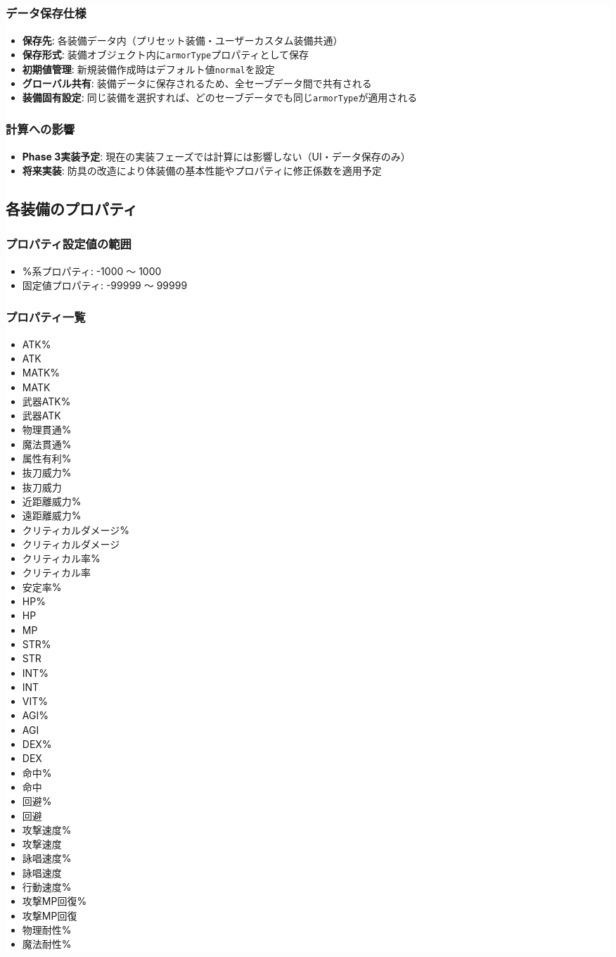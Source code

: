 ### データ保存仕様
- **保存先**: 各装備データ内（プリセット装備・ユーザーカスタム装備共通）
- **保存形式**: 装備オブジェクト内に`armorType`プロパティとして保存
- **初期値管理**: 新規装備作成時はデフォルト値`normal`を設定
- **グローバル共有**: 装備データに保存されるため、全セーブデータ間で共有される
- **装備固有設定**: 同じ装備を選択すれば、どのセーブデータでも同じ`armorType`が適用される

### 計算への影響
- **Phase 3実装予定**: 現在の実装フェーズでは計算には影響しない（UI・データ保存のみ）
- **将来実装**: 防具の改造により体装備の基本性能やプロパティに修正係数を適用予定

## 各装備のプロパティ

### プロパティ設定値の範囲
- %系プロパティ: -1000 ～ 1000
- 固定値プロパティ: -99999 ～ 99999

### プロパティ一覧
- ATK%
- ATK
- MATK%
- MATK
- 武器ATK%
- 武器ATK
- 物理貫通%
- 魔法貫通%
- 属性有利%
- 抜刀威力%
- 抜刀威力
- 近距離威力%
- 遠距離威力%
- クリティカルダメージ%
- クリティカルダメージ
- クリティカル率%
- クリティカル率
- 安定率%
- HP%
- HP
- MP
- STR%
- STR
- INT%
- INT
- VIT%
- AGI%
- AGI
- DEX%
- DEX
- 命中%
- 命中
- 回避%
- 回避
- 攻撃速度%
- 攻撃速度
- 詠唱速度%
- 詠唱速度
- 行動速度%
- 攻撃MP回復%
- 攻撃MP回復
- 物理耐性%
- 魔法耐性%